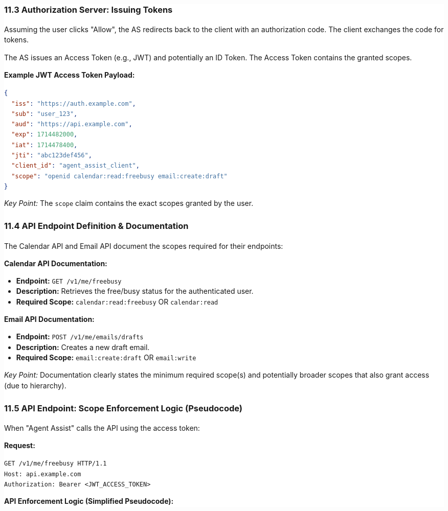 ### 11.3 Authorization Server: Issuing Tokens

Assuming the user clicks "Allow", the AS redirects back to the client with an authorization code. The client exchanges the code for tokens.

The AS issues an Access Token (e.g., JWT) and potentially an ID Token. The Access Token contains the granted scopes.

**Example JWT Access Token Payload:**

```json
{
  "iss": "https://auth.example.com",
  "sub": "user_123",
  "aud": "https://api.example.com",
  "exp": 1714482000,
  "iat": 1714478400,
  "jti": "abc123def456",
  "client_id": "agent_assist_client",
  "scope": "openid calendar:read:freebusy email:create:draft" 
}
```

*Key Point:* The `scope` claim contains the exact scopes granted by the user.

### 11.4 API Endpoint Definition & Documentation

The Calendar API and Email API document the scopes required for their endpoints:

**Calendar API Documentation:**

*   **Endpoint:** `GET /v1/me/freebusy`
*   **Description:** Retrieves the free/busy status for the authenticated user.
*   **Required Scope:** `calendar:read:freebusy` OR `calendar:read`

**Email API Documentation:**

*   **Endpoint:** `POST /v1/me/emails/drafts`
*   **Description:** Creates a new draft email.
*   **Required Scope:** `email:create:draft` OR `email:write`

*Key Point:* Documentation clearly states the minimum required scope(s) and potentially broader scopes that also grant access (due to hierarchy).

### 11.5 API Endpoint: Scope Enforcement Logic (Pseudocode)

When "Agent Assist" calls the API using the access token:

**Request:**

```http
GET /v1/me/freebusy HTTP/1.1
Host: api.example.com
Authorization: Bearer <JWT_ACCESS_TOKEN>
```

**API Enforcement Logic (Simplified Pseudocode):**
